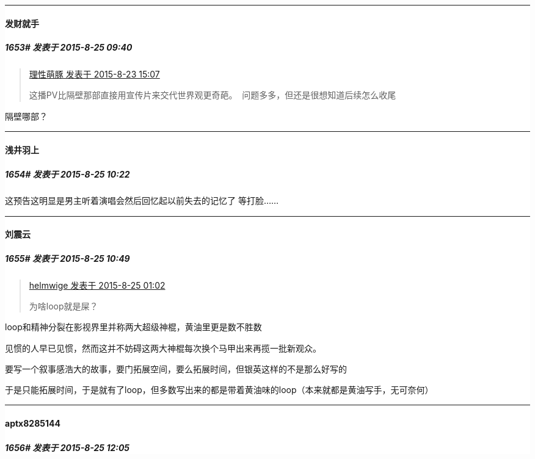 
*****

####  发财就手  
##### 1653#       发表于 2015-8-25 09:40



<blockquote><a href="httphttps://bbs.saraba1st.com/2b/forum.php?mod=redirect&amp;goto=findpost&amp;pid=29942477&amp;ptid=1080677" target="_blank">理性萌豚 发表于 2015-8-23 15:07</a>

这播PV比隔壁那部直接用宣传片来交代世界观更奇葩。  问题多多，但还是很想知道后续怎么收尾</blockquote>
隔壁哪部？







*****

####  浅井羽上  
##### 1654#       发表于 2015-8-25 10:22




这预告这明显是男主听着演唱会然后回忆起以前失去的记忆了 等打脸……







*****

####  刘震云  
##### 1655#       发表于 2015-8-25 10:49



<blockquote><a href="httphttps://bbs.saraba1st.com/2b/forum.php?mod=redirect&amp;goto=findpost&amp;pid=29957759&amp;ptid=1080677" target="_blank">helmwige 发表于 2015-8-25 01:02</a>

为啥loop就是屎？</blockquote>
loop和精神分裂在影视界里并称两大超级神棍，黄油里更是数不胜数

见惯的人早已见惯，然而这并不妨碍这两大神棍每次换个马甲出来再揽一批新观众。

要写一个叙事感浩大的故事，要门拓展空间，要么拓展时间，但银英这样的不是那么好写的

于是只能拓展时间，于是就有了loop，但多数写出来的都是带着黄油味的loop（本来就都是黄油写手，无可奈何）







*****

####  aptx8285144  
##### 1656#       发表于 2015-8-25 12:05
